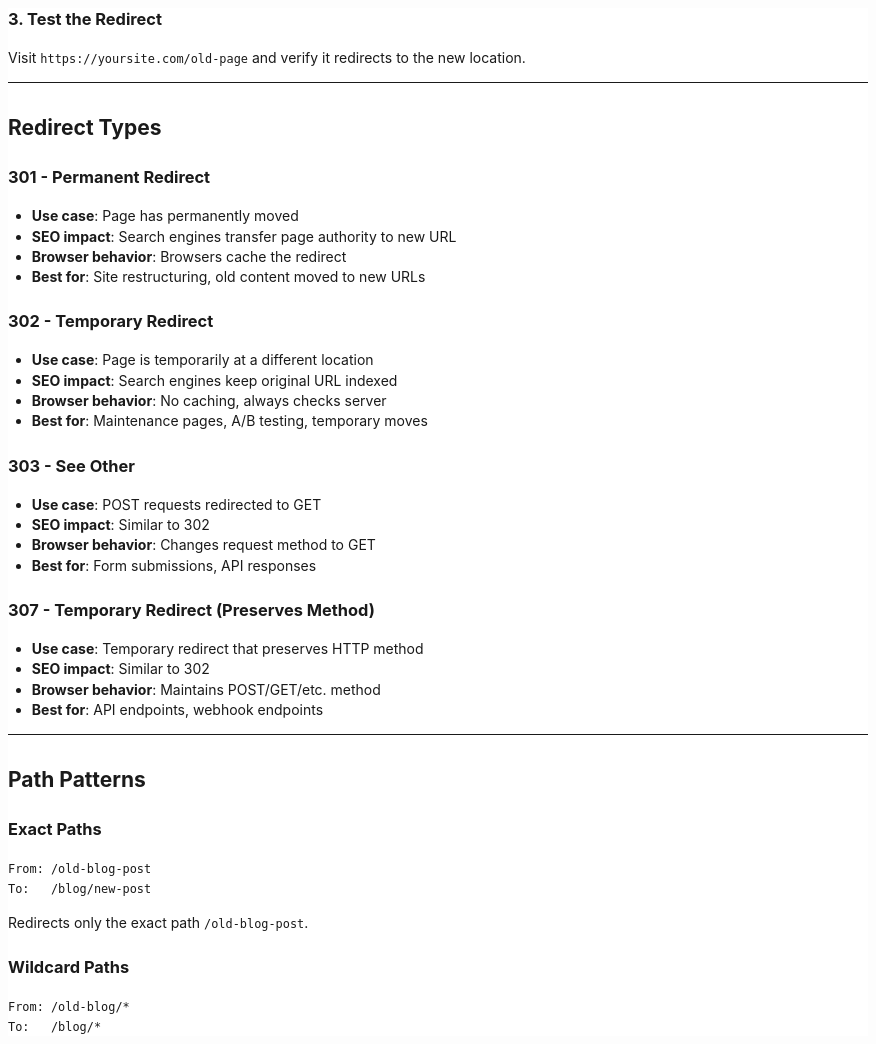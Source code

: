 ### 3. Test the Redirect

Visit `https://yoursite.com/old-page` and verify it redirects to the new location.

---

## Redirect Types

### 301 - Permanent Redirect
- **Use case**: Page has permanently moved
- **SEO impact**: Search engines transfer page authority to new URL
- **Browser behavior**: Browsers cache the redirect
- **Best for**: Site restructuring, old content moved to new URLs

### 302 - Temporary Redirect
- **Use case**: Page is temporarily at a different location
- **SEO impact**: Search engines keep original URL indexed
- **Browser behavior**: No caching, always checks server
- **Best for**: Maintenance pages, A/B testing, temporary moves

### 303 - See Other
- **Use case**: POST requests redirected to GET
- **SEO impact**: Similar to 302
- **Browser behavior**: Changes request method to GET
- **Best for**: Form submissions, API responses

### 307 - Temporary Redirect (Preserves Method)
- **Use case**: Temporary redirect that preserves HTTP method
- **SEO impact**: Similar to 302
- **Browser behavior**: Maintains POST/GET/etc. method
- **Best for**: API endpoints, webhook endpoints

---

## Path Patterns

### Exact Paths

```
From: /old-blog-post
To:   /blog/new-post
```

Redirects only the exact path `/old-blog-post`.

### Wildcard Paths

```
From: /old-blog/*
To:   /blog/*
```
